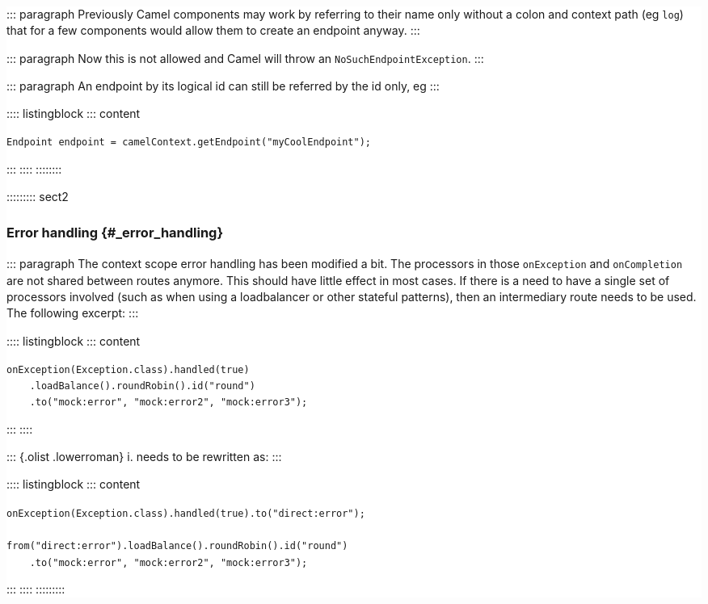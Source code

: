 ::: paragraph
Previously Camel components may work by referring to their name only
without a colon and context path (eg `log`) that for a few components
would allow them to create an endpoint anyway.
:::

::: paragraph
Now this is not allowed and Camel will throw an
`NoSuchEndpointException`.
:::

::: paragraph
An endpoint by its logical id can still be referred by the id only, eg
:::

:::: listingblock
::: content
``` highlight
Endpoint endpoint = camelContext.getEndpoint("myCoolEndpoint");
```
:::
::::
::::::::

::::::::: sect2
### Error handling {#_error_handling}

::: paragraph
The context scope error handling has been modified a bit. The processors
in those `onException` and `onCompletion` are not shared between routes
anymore. This should have little effect in most cases. If there is a
need to have a single set of processors involved (such as when using a
loadbalancer or other stateful patterns), then an intermediary route
needs to be used. The following excerpt:
:::

:::: listingblock
::: content
``` highlight
onException(Exception.class).handled(true)
    .loadBalance().roundRobin().id("round")
    .to("mock:error", "mock:error2", "mock:error3");
```
:::
::::

::: {.olist .lowerroman}
i.  needs to be rewritten as:
:::

:::: listingblock
::: content
``` highlight
onException(Exception.class).handled(true).to("direct:error");

from("direct:error").loadBalance().roundRobin().id("round")
    .to("mock:error", "mock:error2", "mock:error3");
```
:::
::::
:::::::::
